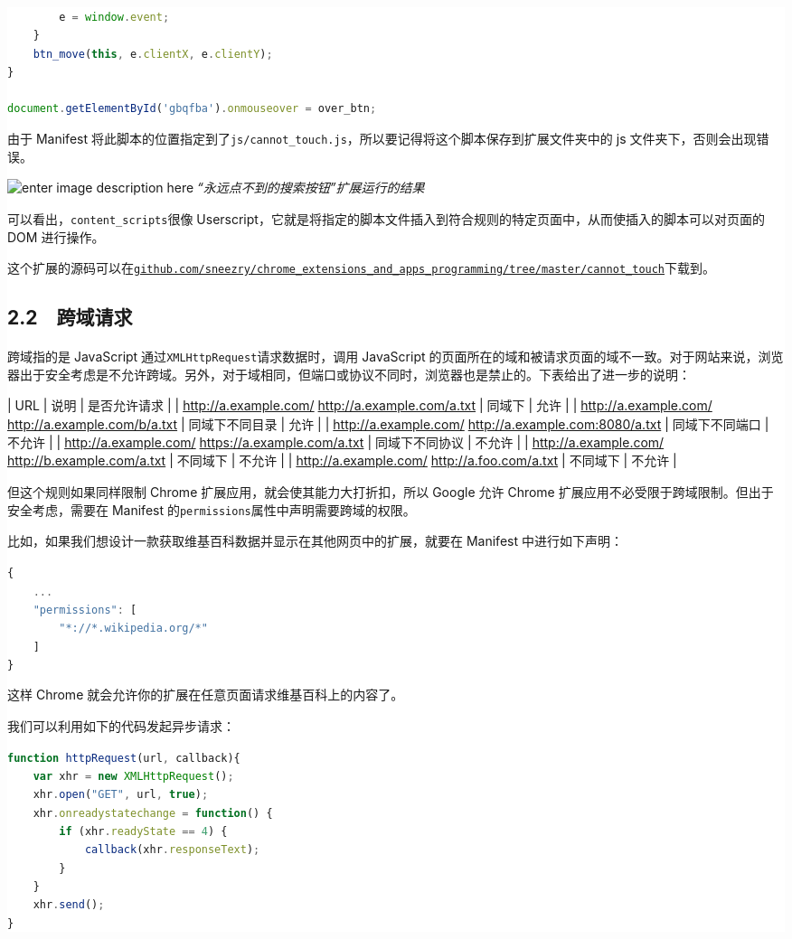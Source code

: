 ```js
        e = window.event;
    }
    btn_move(this, e.clientX, e.clientY);
}

document.getElementById('gbqfba').onmouseover = over_btn; 
```

由于 Manifest 将此脚本的位置指定到了`js/cannot_touch.js`，所以要记得将这个脚本保存到扩展文件夹中的 js 文件夹下，否则会出现错误。

![enter image description here](img/00010.jpeg)
*“永远点不到的搜索按钮”扩展运行的结果*

可以看出，`content_scripts`很像 Userscript，它就是将指定的脚本文件插入到符合规则的特定页面中，从而使插入的脚本可以对页面的 DOM 进行操作。

这个扩展的源码可以在[`github.com/sneezry/chrome_extensions_and_apps_programming/tree/master/cannot_touch`](https://github.com/sneezry/chrome_extensions_and_apps_programming/tree/master/cannot_touch)下载到。

## 2.2　跨域请求

跨域指的是 JavaScript 通过`XMLHttpRequest`请求数据时，调用 JavaScript 的页面所在的域和被请求页面的域不一致。对于网站来说，浏览器出于安全考虑是不允许跨域。另外，对于域相同，但端口或协议不同时，浏览器也是禁止的。下表给出了进一步的说明：

| URL | 说明 | 是否允许请求 |
| http://a.example.com/ http://a.example.com/a.txt | 同域下 | 允许 |
| http://a.example.com/ http://a.example.com/b/a.txt | 同域下不同目录 | 允许 |
| http://a.example.com/ http://a.example.com:8080/a.txt | 同域下不同端口 | 不允许 |
| http://a.example.com/ https://a.example.com/a.txt | 同域下不同协议 | 不允许 |
| http://a.example.com/ http://b.example.com/a.txt | 不同域下 | 不允许 |
| http://a.example.com/ http://a.foo.com/a.txt | 不同域下 | 不允许 |

但这个规则如果同样限制 Chrome 扩展应用，就会使其能力大打折扣，所以 Google 允许 Chrome 扩展应用不必受限于跨域限制。但出于安全考虑，需要在 Manifest 的`permissions`属性中声明需要跨域的权限。

比如，如果我们想设计一款获取维基百科数据并显示在其他网页中的扩展，就要在 Manifest 中进行如下声明：

```js
{
    ...
    "permissions": [
        "*://*.wikipedia.org/*"
    ]
} 
```

这样 Chrome 就会允许你的扩展在任意页面请求维基百科上的内容了。

我们可以利用如下的代码发起异步请求：

```js
function httpRequest(url, callback){
    var xhr = new XMLHttpRequest();
    xhr.open("GET", url, true);
    xhr.onreadystatechange = function() {
        if (xhr.readyState == 4) {
            callback(xhr.responseText);
        }
    }
    xhr.send();
} 
```
